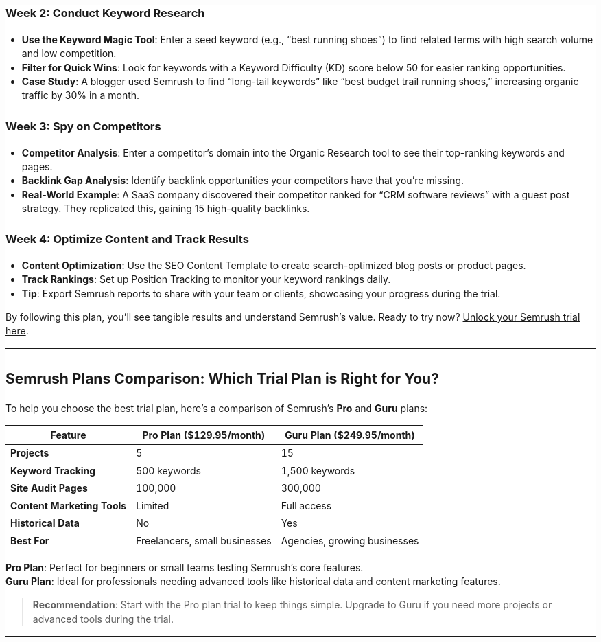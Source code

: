 ### Week 2: Conduct Keyword Research
- **Use the Keyword Magic Tool**: Enter a seed keyword (e.g., “best running shoes”) to find related terms with high search volume and low competition.
- **Filter for Quick Wins**: Look for keywords with a Keyword Difficulty (KD) score below 50 for easier ranking opportunities.
- **Case Study**: A blogger used Semrush to find “long-tail keywords” like “best budget trail running shoes,” increasing organic traffic by 30% in a month.

### Week 3: Spy on Competitors
- **Competitor Analysis**: Enter a competitor’s domain into the Organic Research tool to see their top-ranking keywords and pages.
- **Backlink Gap Analysis**: Identify backlink opportunities your competitors have that you’re missing.
- **Real-World Example**: A SaaS company discovered their competitor ranked for “CRM software reviews” with a guest post strategy. They replicated this, gaining 15 high-quality backlinks.

### Week 4: Optimize Content and Track Results
- **Content Optimization**: Use the SEO Content Template to create search-optimized blog posts or product pages.
- **Track Rankings**: Set up Position Tracking to monitor your keyword rankings daily.
- **Tip**: Export Semrush reports to share with your team or clients, showcasing your progress during the trial.

By following this plan, you’ll see tangible results and understand Semrush’s value. Ready to try now? [Unlock your Semrush trial here](https://snipitx.com/semrush-safal).

---

## Semrush Plans Comparison: Which Trial Plan is Right for You?

To help you choose the best trial plan, here’s a comparison of Semrush’s **Pro** and **Guru** plans:

| **Feature**                  | **Pro Plan** ($129.95/month) | **Guru Plan** ($249.95/month) |
|------------------------------|------------------------------|-------------------------------|
| **Projects**                 | 5                            | 15                            |
| **Keyword Tracking**         | 500 keywords                 | 1,500 keywords                |
| **Site Audit Pages**         | 100,000                      | 300,000                       |
| **Content Marketing Tools**  | Limited                      | Full access                   |
| **Historical Data**          | No                           | Yes                           |
| **Best For**                 | Freelancers, small businesses| Agencies, growing businesses  |

**Pro Plan**: Perfect for beginners or small teams testing Semrush’s core features.  
**Guru Plan**: Ideal for professionals needing advanced tools like historical data and content marketing features.

> **Recommendation**: Start with the Pro plan trial to keep things simple. Upgrade to Guru if you need more projects or advanced tools during the trial.

---
